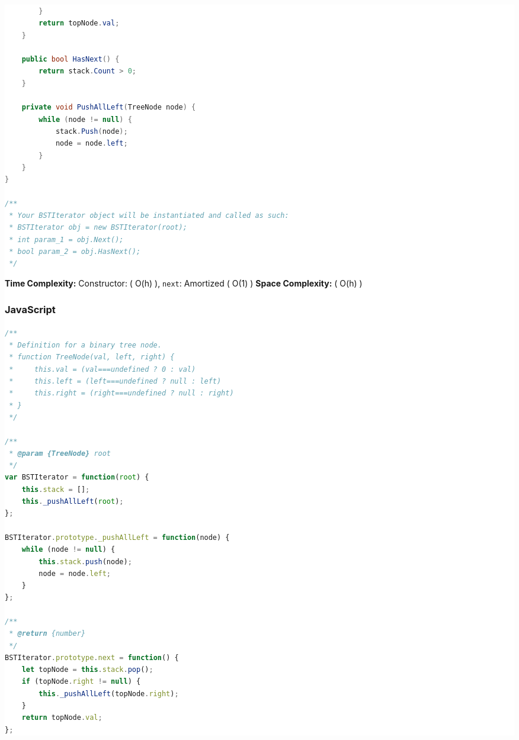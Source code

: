 ```csharp
        }
        return topNode.val;
    }
    
    public bool HasNext() {
        return stack.Count > 0;
    }

    private void PushAllLeft(TreeNode node) {
        while (node != null) {
            stack.Push(node);
            node = node.left;
        }
    }
}

/**
 * Your BSTIterator object will be instantiated and called as such:
 * BSTIterator obj = new BSTIterator(root);
 * int param_1 = obj.Next();
 * bool param_2 = obj.HasNext();
 */
```
**Time Complexity:** Constructor: \( O(h) \), `next`: Amortized \( O(1) \)
**Space Complexity:** \( O(h) \)

### JavaScript
```javascript
/**
 * Definition for a binary tree node.
 * function TreeNode(val, left, right) {
 *     this.val = (val===undefined ? 0 : val)
 *     this.left = (left===undefined ? null : left)
 *     this.right = (right===undefined ? null : right)
 * }
 */

/**
 * @param {TreeNode} root
 */
var BSTIterator = function(root) {
    this.stack = [];
    this._pushAllLeft(root);
};

BSTIterator.prototype._pushAllLeft = function(node) {
    while (node != null) {
        this.stack.push(node);
        node = node.left;
    }
};

/**
 * @return {number}
 */
BSTIterator.prototype.next = function() {
    let topNode = this.stack.pop();
    if (topNode.right != null) {
        this._pushAllLeft(topNode.right);
    }
    return topNode.val;
};

```